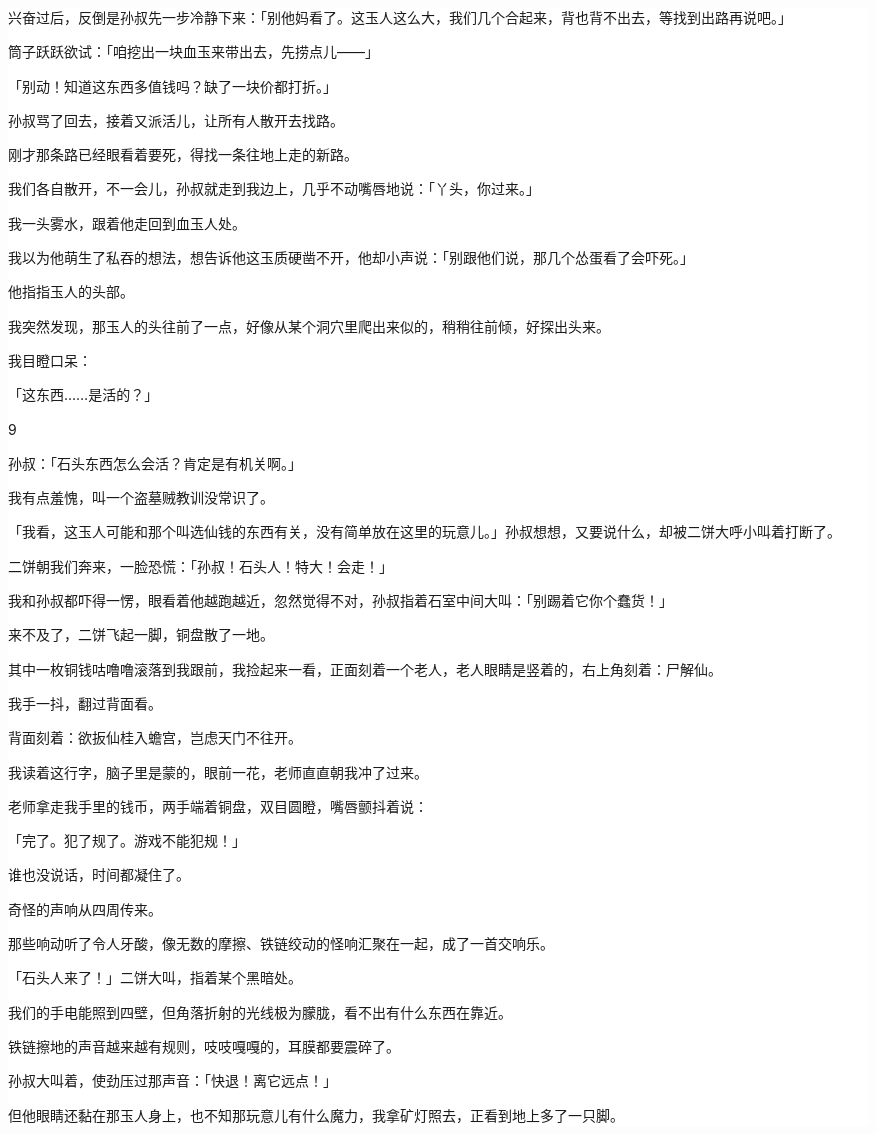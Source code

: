 兴奋过后，反倒是孙叔先一步冷静下来：「别他妈看了。这玉人这么大，我们几个合起来，背也背不出去，等找到出路再说吧。」

筒子跃跃欲试：「咱挖出一块血玉来带出去，先捞点儿——」

「别动！知道这东西多值钱吗？缺了一块价都打折。」

孙叔骂了回去，接着又派活儿，让所有人散开去找路。

刚才那条路已经眼看着要死，得找一条往地上走的新路。

我们各自散开，不一会儿，孙叔就走到我边上，几乎不动嘴唇地说：「丫头，你过来。」

我一头雾水，跟着他走回到血玉人处。

我以为他萌生了私吞的想法，想告诉他这玉质硬凿不开，他却小声说：「别跟他们说，那几个怂蛋看了会吓死。」

他指指玉人的头部。

我突然发现，那玉人的头往前了一点，好像从某个洞穴里爬出来似的，稍稍往前倾，好探出头来。

我目瞪口呆：

「这东西……是活的？」

9

孙叔：「石头东西怎么会活？肯定是有机关啊。」

我有点羞愧，叫一个盗墓贼教训没常识了。

「我看，这玉人可能和那个叫选仙钱的东西有关，没有简单放在这里的玩意儿。」孙叔想想，又要说什么，却被二饼大呼小叫着打断了。

二饼朝我们奔来，一脸恐慌：「孙叔！石头人！特大！会走！」

我和孙叔都吓得一愣，眼看着他越跑越近，忽然觉得不对，孙叔指着石室中间大叫：「别踢着它你个蠢货！」

来不及了，二饼飞起一脚，铜盘散了一地。

其中一枚铜钱咕噜噜滚落到我跟前，我捡起来一看，正面刻着一个老人，老人眼睛是竖着的，右上角刻着：尸解仙。

我手一抖，翻过背面看。

背面刻着：欲扳仙桂入蟾宫，岂虑天门不往开。

我读着这行字，脑子里是蒙的，眼前一花，老师直直朝我冲了过来。

老师拿走我手里的钱币，两手端着铜盘，双目圆瞪，嘴唇颤抖着说：

「完了。犯了规了。游戏不能犯规！」

谁也没说话，时间都凝住了。

奇怪的声响从四周传来。

那些响动听了令人牙酸，像无数的摩擦、铁链绞动的怪响汇聚在一起，成了一首交响乐。

「石头人来了！」二饼大叫，指着某个黑暗处。

我们的手电能照到四壁，但角落折射的光线极为朦胧，看不出有什么东西在靠近。

铁链擦地的声音越来越有规则，吱吱嘎嘎的，耳膜都要震碎了。

孙叔大叫着，使劲压过那声音：「快退！离它远点！」

但他眼睛还黏在那玉人身上，也不知那玩意儿有什么魔力，我拿矿灯照去，正看到地上多了一只脚。
